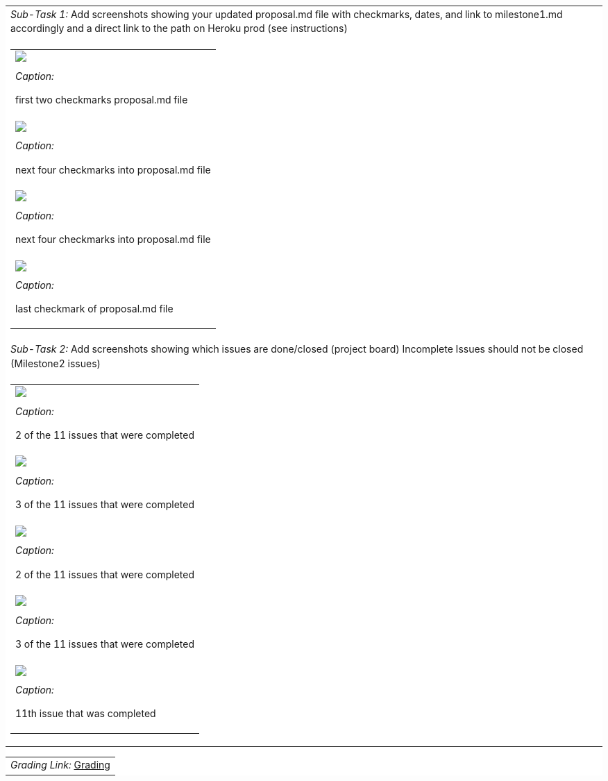 <tr><td><table><tr><td> <em>Sub-Task 1: </em>  Add screenshots showing your updated proposal.md file with checkmarks, dates, and link to milestone1.md accordingly and a direct link to the path on Heroku prod (see instructions)</td></tr>
<tr><td><table><tr><td><img width="768px" src="https://user-images.githubusercontent.com/34193171/166171474-d4d601e1-5221-4728-9333-963e741b8631.png"/></td></tr>
<tr><td> <em>Caption:</em> <p>first two checkmarks proposal.md file<br></p>
</td></tr>
<tr><td><img width="768px" src="https://user-images.githubusercontent.com/34193171/166171535-e6d9fe6f-f9b6-4164-a437-ac988a58730d.png"/></td></tr>
<tr><td> <em>Caption:</em> <p>next four checkmarks into proposal.md file<br></p>
</td></tr>
<tr><td><img width="768px" src="https://user-images.githubusercontent.com/34193171/166171602-494bc33c-73eb-47b6-96c3-f649f8a0dd53.png"/></td></tr>
<tr><td> <em>Caption:</em> <p>next four checkmarks into proposal.md file<br></p>
</td></tr>
<tr><td><img width="768px" src="https://user-images.githubusercontent.com/34193171/166171664-75d5ba6d-8130-4def-af27-35716702eccb.png"/></td></tr>
<tr><td> <em>Caption:</em> <p>last checkmark of proposal.md file<br></p>
</td></tr>
</table></td></tr>
<tr><td> <em>Sub-Task 2: </em> Add screenshots showing which issues are done/closed (project board) Incomplete Issues should not be closed (Milestone2 issues)</td></tr>
<tr><td><table><tr><td><img width="768px" src="https://user-images.githubusercontent.com/34193171/166171767-2945a462-ab3d-4875-b946-11bb9098d409.png"/></td></tr>
<tr><td> <em>Caption:</em> <p>2 of the 11 issues that were completed<br></p>
</td></tr>
<tr><td><img width="768px" src="https://user-images.githubusercontent.com/34193171/166171783-e0840b7d-e0d9-452a-b392-4f7f28a44272.png"/></td></tr>
<tr><td> <em>Caption:</em> <p>3 of the 11 issues that were completed<br></p>
</td></tr>
<tr><td><img width="768px" src="https://user-images.githubusercontent.com/34193171/166171815-ce029c43-6c5e-439b-baf7-3782c5fd4807.png"/></td></tr>
<tr><td> <em>Caption:</em> <p>2 of the 11 issues that were completed<br></p>
</td></tr>
<tr><td><img width="768px" src="https://user-images.githubusercontent.com/34193171/166171839-c5043a2d-39e8-4424-ba9a-45c997301bbc.png"/></td></tr>
<tr><td> <em>Caption:</em> <p>3 of the 11 issues that were completed<br></p>
</td></tr>
<tr><td><img width="768px" src="https://user-images.githubusercontent.com/34193171/166171860-701dc8db-e56e-4dba-a3ca-911200d8fc3f.png"/></td></tr>
<tr><td> <em>Caption:</em> <p>11th issue that was completed<br></p>
</td></tr>
</table></td></tr>
</table></td></tr>
<table><tr><td><em>Grading Link: </em><a rel="noreferrer noopener" href="https://learn.ethereallab.app/homework/IT202-002-S22/it202-milestone-2-shop-project/grade/jpr47" target="_blank">Grading</a></td></tr></table>